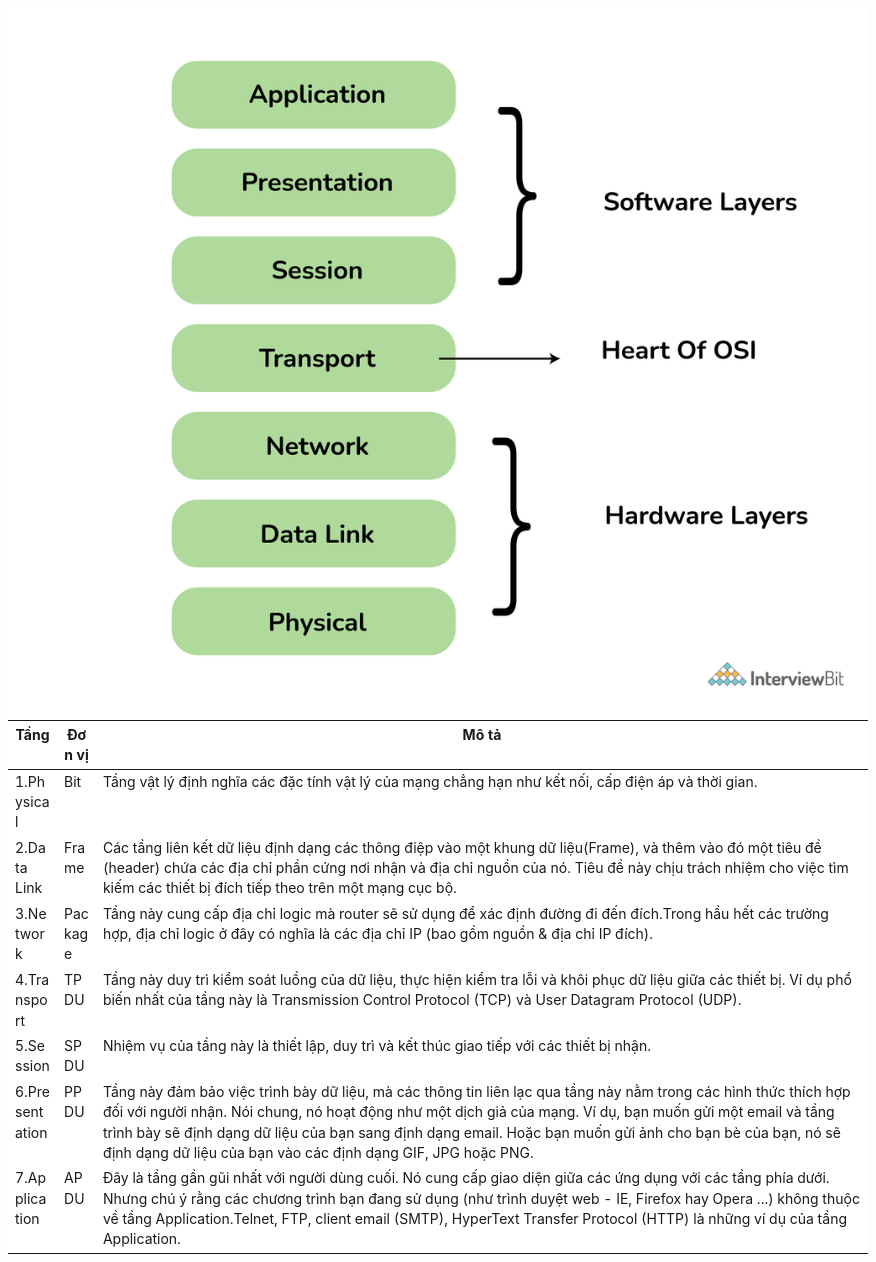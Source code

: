 ![](./assets/Layers_of_OSI_Model.png)

| Tầng | Đơn vị | Mô tả |
|------|--------|-------|
| 1.Physical | Bit | Tầng vật lý định nghĩa các đặc tính vật lý của mạng chẳng hạn như kết nối, cấp điện áp và thời gian. |
| 2.Data Link | Frame | Các tầng liên kết dữ liệu định dạng các thông điệp vào một khung dữ liệu(Frame), và thêm vào đó một tiêu đề (header) chứa các địa chỉ phần cứng nơi nhận và địa chỉ nguồn của nó. Tiêu đề này chịu trách nhiệm cho việc tìm kiếm các thiết bị đích tiếp theo trên một mạng cục bộ. |
| 3.Network | Package | Tầng này cung cấp địa chỉ logic mà router sẽ sử dụng để xác định đường đi đến đích.Trong hầu hết các trường hợp, địa chỉ logic ở đây có nghĩa là các địa chỉ IP (bao gồm nguồn & địa chỉ IP đích). |
| 4.Transport | TPDU  | Tầng này duy trì kiểm soát luồng của dữ liệu, thực hiện kiểm tra lỗi và khôi phục dữ liệu giữa các thiết bị. Ví dụ phổ biến nhất của tầng này là Transmission Control Protocol (TCP) và User Datagram Protocol (UDP). |
| 5.Session | SPDU | Nhiệm vụ của tầng này là thiết lập, duy trì và kết thúc giao tiếp với các thiết bị nhận. |
| 6.Presentation | PPDU | Tầng này đảm bảo việc trình bày dữ liệu, mà các thông tin liên lạc qua tầng này nằm trong các hình thức thích hợp đối với người nhận. Nói chung, nó hoạt động như một dịch giả của mạng. Ví dụ, bạn muốn gửi một email và tầng trình bày sẽ định dạng dữ liệu của bạn sang định dạng email. Hoặc bạn muốn gửi ảnh cho bạn bè của bạn, nó sẽ định dạng dữ liệu của bạn vào các định dạng GIF, JPG hoặc PNG. |
| 7.Application | APDU | Đây là tầng gần gũi nhất với người dùng cuối. Nó cung cấp giao diện giữa các ứng dụng với các tầng phía dưới. Nhưng chú ý rằng các chương trình bạn đang sử dụng (như trình duyệt web - IE, Firefox hay Opera ...) không thuộc về tầng Application.Telnet, FTP, client email (SMTP), HyperText Transfer Protocol (HTTP) là những ví dụ của tầng Application. |
